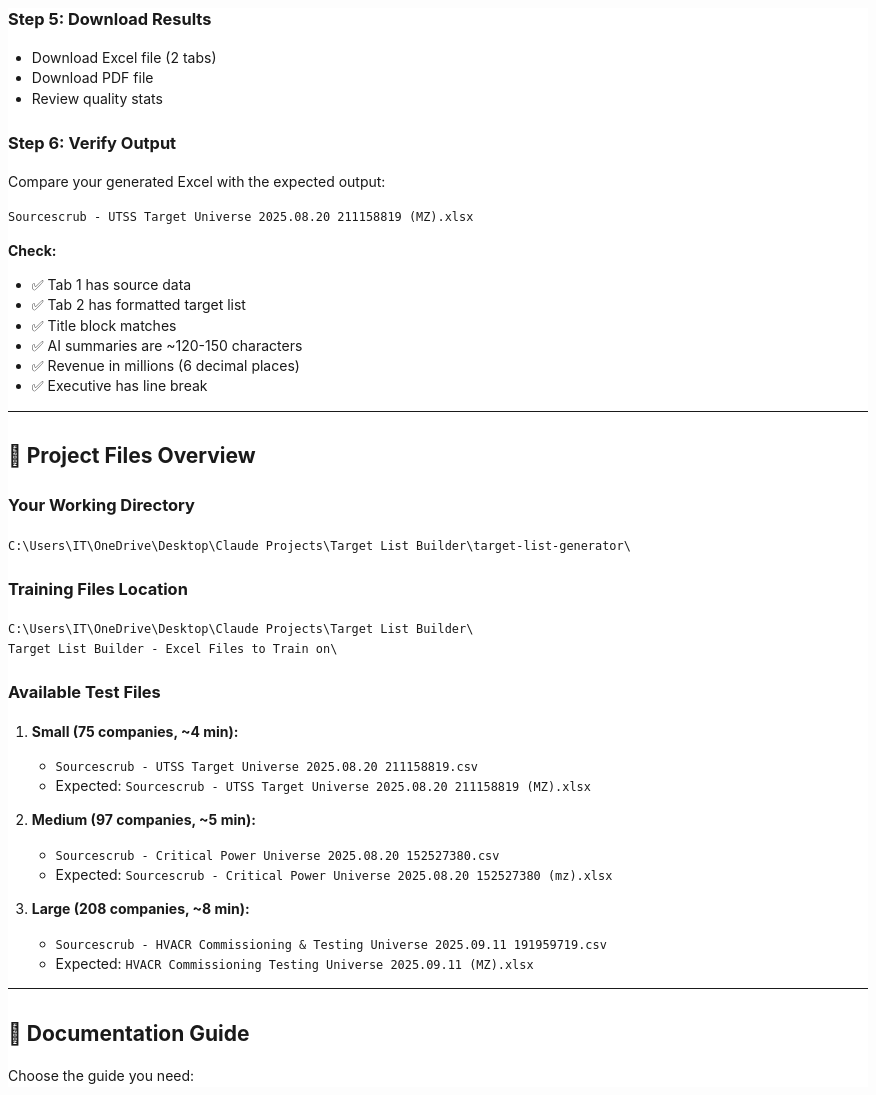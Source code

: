 ### Step 5: Download Results
- Download Excel file (2 tabs)
- Download PDF file
- Review quality stats

### Step 6: Verify Output
Compare your generated Excel with the expected output:
```
Sourcescrub - UTSS Target Universe 2025.08.20 211158819 (MZ).xlsx
```

**Check:**
- ✅ Tab 1 has source data
- ✅ Tab 2 has formatted target list
- ✅ Title block matches
- ✅ AI summaries are ~120-150 characters
- ✅ Revenue in millions (6 decimal places)
- ✅ Executive has line break

---

## 📁 Project Files Overview

### Your Working Directory
```
C:\Users\IT\OneDrive\Desktop\Claude Projects\Target List Builder\target-list-generator\
```

### Training Files Location
```
C:\Users\IT\OneDrive\Desktop\Claude Projects\Target List Builder\
Target List Builder - Excel Files to Train on\
```

### Available Test Files
1. **Small (75 companies, ~4 min):**
   - `Sourcescrub - UTSS Target Universe 2025.08.20 211158819.csv`
   - Expected: `Sourcescrub - UTSS Target Universe 2025.08.20 211158819 (MZ).xlsx`

2. **Medium (97 companies, ~5 min):**
   - `Sourcescrub - Critical Power Universe 2025.08.20 152527380.csv`
   - Expected: `Sourcescrub - Critical Power Universe 2025.08.20 152527380 (mz).xlsx`

3. **Large (208 companies, ~8 min):**
   - `Sourcescrub - HVACR Commissioning & Testing Universe 2025.09.11 191959719.csv`
   - Expected: `HVACR Commissioning Testing Universe 2025.09.11 (MZ).xlsx`

---

## 📖 Documentation Guide

Choose the guide you need:
